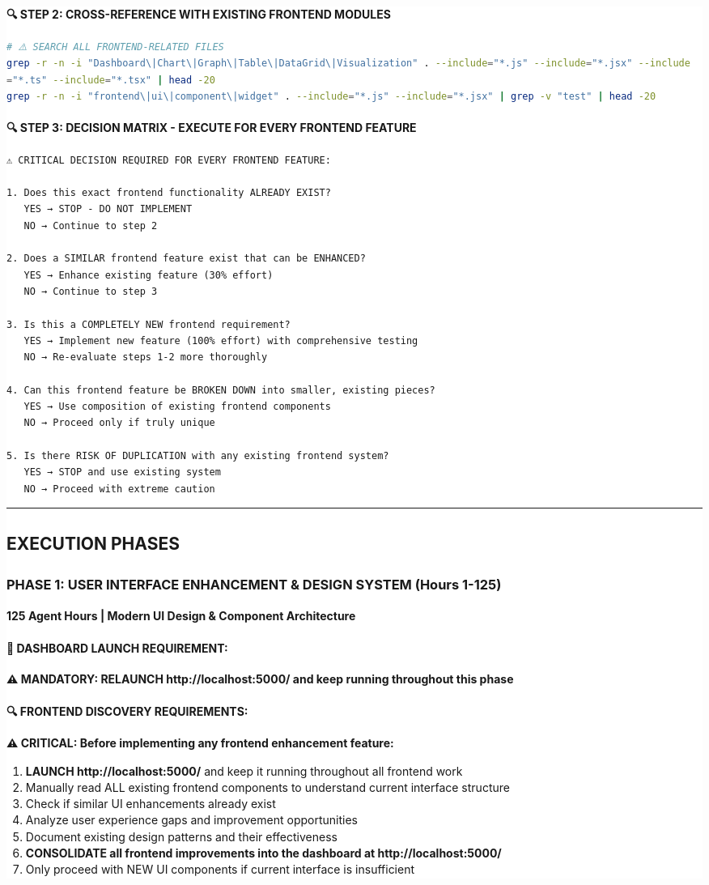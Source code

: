 #### **🔍 STEP 2: CROSS-REFERENCE WITH EXISTING FRONTEND MODULES**
```bash
# ⚠️ SEARCH ALL FRONTEND-RELATED FILES
grep -r -n -i "Dashboard\|Chart\|Graph\|Table\|DataGrid\|Visualization" . --include="*.js" --include="*.jsx" --include="*.ts" --include="*.tsx" | head -20
grep -r -n -i "frontend\|ui\|component\|widget" . --include="*.js" --include="*.jsx" | grep -v "test" | head -20
```

#### **🔍 STEP 3: DECISION MATRIX - EXECUTE FOR EVERY FRONTEND FEATURE**
```
⚠️ CRITICAL DECISION REQUIRED FOR EVERY FRONTEND FEATURE:

1. Does this exact frontend functionality ALREADY EXIST?
   YES → STOP - DO NOT IMPLEMENT
   NO → Continue to step 2

2. Does a SIMILAR frontend feature exist that can be ENHANCED?
   YES → Enhance existing feature (30% effort)
   NO → Continue to step 3

3. Is this a COMPLETELY NEW frontend requirement?
   YES → Implement new feature (100% effort) with comprehensive testing
   NO → Re-evaluate steps 1-2 more thoroughly

4. Can this frontend feature be BROKEN DOWN into smaller, existing pieces?
   YES → Use composition of existing frontend components
   NO → Proceed only if truly unique

5. Is there RISK OF DUPLICATION with any existing frontend system?
   YES → STOP and use existing system
   NO → Proceed with extreme caution
```

---

## **EXECUTION PHASES**

### **PHASE 1: USER INTERFACE ENHANCEMENT & DESIGN SYSTEM (Hours 1-125)**
**125 Agent Hours | Modern UI Design & Component Architecture**

#### **🚨 DASHBOARD LAUNCH REQUIREMENT:**
**⚠️ MANDATORY: RELAUNCH http://localhost:5000/ and keep running throughout this phase**

#### **🔍 FRONTEND DISCOVERY REQUIREMENTS:**
**⚠️ CRITICAL: Before implementing any frontend enhancement feature:**
1. **LAUNCH http://localhost:5000/** and keep it running throughout all frontend work
2. Manually read ALL existing frontend components to understand current interface structure
3. Check if similar UI enhancements already exist
4. Analyze user experience gaps and improvement opportunities
5. Document existing design patterns and their effectiveness
6. **CONSOLIDATE all frontend improvements into the dashboard at http://localhost:5000/**
7. Only proceed with NEW UI components if current interface is insufficient
